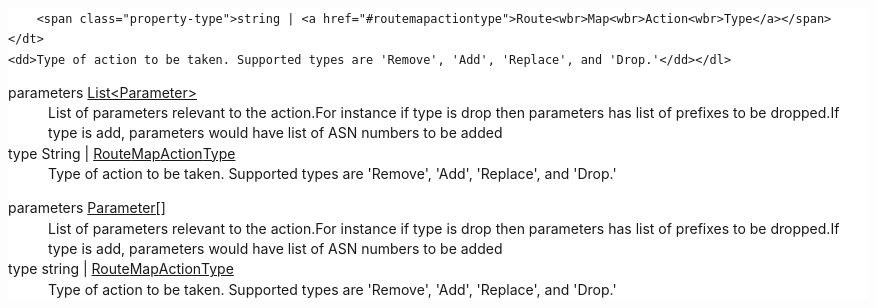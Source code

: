         <span class="property-type">string | <a href="#routemapactiontype">Route<wbr>Map<wbr>Action<wbr>Type</a></span>
    </dt>
    <dd>Type of action to be taken. Supported types are 'Remove', 'Add', 'Replace', and 'Drop.'</dd></dl>
</pulumi-choosable>
</div>

<div>
<pulumi-choosable type="language" values="java">
<dl class="resources-properties"><dt class="property-optional"
            title="Optional">
        <span id="parameters_java">
<a data-swiftype-name="resource-property" data-swiftype-type="text" href="#parameters_java" style="color: inherit; text-decoration: inherit;">parameters</a>
</span>
        <span class="property-indicator"></span>
        <span class="property-type"><a href="#parameter">List&lt;Parameter&gt;</a></span>
    </dt>
    <dd>List of parameters relevant to the action.For instance if type is drop then parameters has list of prefixes to be dropped.If type is add, parameters would have list of ASN numbers to be added</dd><dt class="property-optional"
            title="Optional">
        <span id="type_java">
<a data-swiftype-name="resource-property" data-swiftype-type="text" href="#type_java" style="color: inherit; text-decoration: inherit;">type</a>
</span>
        <span class="property-indicator"></span>
        <span class="property-type">String | <a href="#routemapactiontype">Route<wbr>Map<wbr>Action<wbr>Type</a></span>
    </dt>
    <dd>Type of action to be taken. Supported types are 'Remove', 'Add', 'Replace', and 'Drop.'</dd></dl>
</pulumi-choosable>
</div>

<div>
<pulumi-choosable type="language" values="javascript,typescript">
<dl class="resources-properties"><dt class="property-optional"
            title="Optional">
        <span id="parameters_nodejs">
<a data-swiftype-name="resource-property" data-swiftype-type="text" href="#parameters_nodejs" style="color: inherit; text-decoration: inherit;">parameters</a>
</span>
        <span class="property-indicator"></span>
        <span class="property-type"><a href="#parameter">Parameter[]</a></span>
    </dt>
    <dd>List of parameters relevant to the action.For instance if type is drop then parameters has list of prefixes to be dropped.If type is add, parameters would have list of ASN numbers to be added</dd><dt class="property-optional"
            title="Optional">
        <span id="type_nodejs">
<a data-swiftype-name="resource-property" data-swiftype-type="text" href="#type_nodejs" style="color: inherit; text-decoration: inherit;">type</a>
</span>
        <span class="property-indicator"></span>
        <span class="property-type">string | <a href="#routemapactiontype">Route<wbr>Map<wbr>Action<wbr>Type</a></span>
    </dt>
    <dd>Type of action to be taken. Supported types are 'Remove', 'Add', 'Replace', and 'Drop.'</dd></dl>
</pulumi-choosable>
</div>

